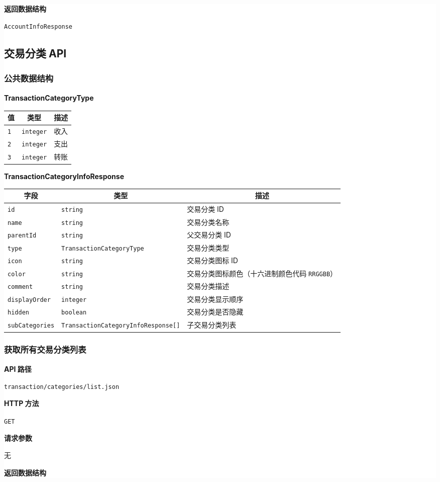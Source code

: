 **返回数据结构**

`AccountInfoResponse`

## 交易分类 API

### 公共数据结构

**TransactionCategoryType**

| 值 | 类型 | 描述 |
| --- | --- | --- |
| `1` | `integer` | 收入 |
| `2` | `integer` | 支出 |
| `3` | `integer` | 转账 |

**TransactionCategoryInfoResponse**

| 字段 | 类型 | 描述 |
| --- | --- | --- |
| `id` | `string` | 交易分类 ID |
| `name` | `string` | 交易分类名称 |
| `parentId` | `string` | 父交易分类 ID |
| `type` | `TransactionCategoryType` | 交易分类类型 |
| `icon` | `string` | 交易分类图标 ID |
| `color` | `string` | 交易分类图标颜色（十六进制颜色代码 `RRGGBB`） |
| `comment` | `string` | 交易分类描述 |
| `displayOrder` | `integer` | 交易分类显示顺序 |
| `hidden` | `boolean` | 交易分类是否隐藏 |
| `subCategories` | `TransactionCategoryInfoResponse[]` | 子交易分类列表 |

### 获取所有交易分类列表

**API 路径**

`transaction/categories/list.json`

**HTTP 方法**

`GET`

**请求参数**

无

**返回数据结构**
